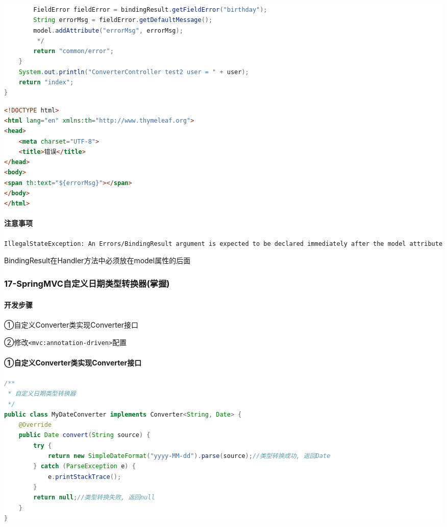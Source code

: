```java
        FieldError fieldError = bindingResult.getFieldError("birthday");
        String errorMsg = fieldError.getDefaultMessage();
        model.addAttribute("errorMsg", errorMsg);
         */
        return "common/error";
    }
    System.out.println("ConverterController test2 user = " + user);
    return "index";
}
```

```html
<!DOCTYPE html>
<html lang="en" xmlns:th="http://www.thymeleaf.org">
<head>
    <meta charset="UTF-8">
    <title>错误</title>
</head>
<body>
<span th:text="${errorMsg}"></span>
</body>
</html>
```

#### 注意事项

```
IllegalStateException: An Errors/BindingResult argument is expected to be declared immediately after the model attribute
```

BindingResult在Handler方法中必须放在model属性的后面





### 17-SpringMVC自定义日期类型转换器(掌握)

#### 开发步骤

①自定义Converter类实现Converter接口

②修改`<mvc:annotation-driven>`配置

#### ①自定义Converter类实现Converter接口

```java
/**
 * 自定义日期类型转换器
 */
public class MyDateConverter implements Converter<String, Date> {
    @Override
    public Date convert(String source) {
        try {
            return new SimpleDateFormat("yyyy-MM-dd").parse(source);//类型转换成功, 返回Date
        } catch (ParseException e) {
            e.printStackTrace();
        }
        return null;//类型转换失败, 返回null
    }
}
```
